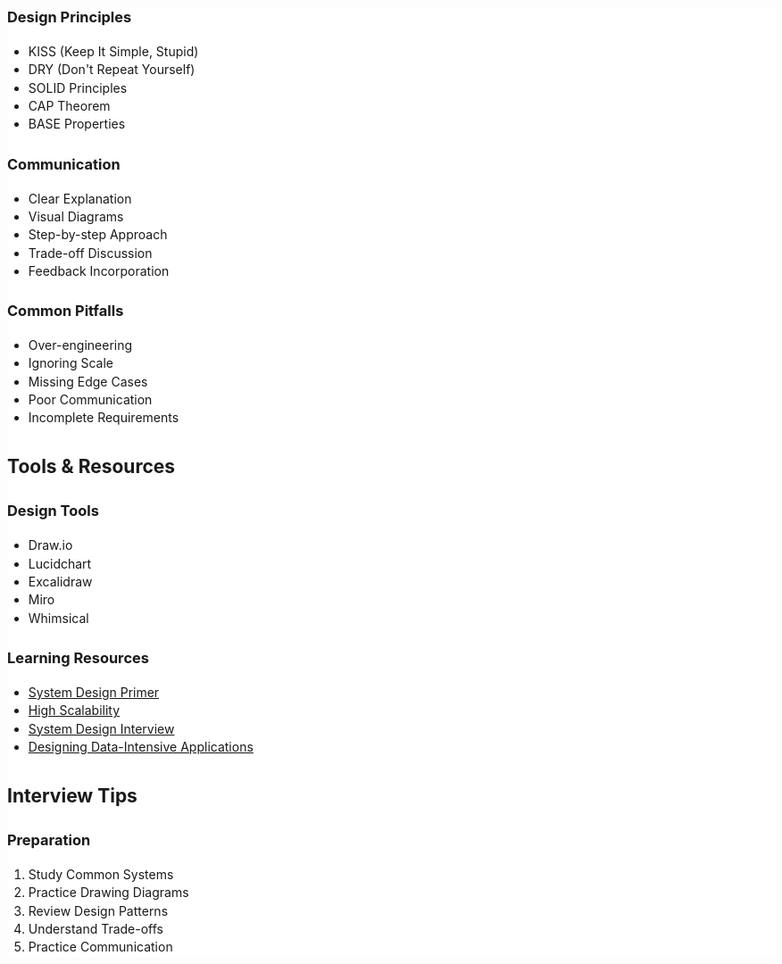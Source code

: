 ### Design Principles

- KISS (Keep It Simple, Stupid)
- DRY (Don't Repeat Yourself)
- SOLID Principles
- CAP Theorem
- BASE Properties

### Communication

- Clear Explanation
- Visual Diagrams
- Step-by-step Approach
- Trade-off Discussion
- Feedback Incorporation

### Common Pitfalls

- Over-engineering
- Ignoring Scale
- Missing Edge Cases
- Poor Communication
- Incomplete Requirements

## Tools & Resources

### Design Tools

- Draw.io
- Lucidchart
- Excalidraw
- Miro
- Whimsical

### Learning Resources

- [System Design Primer](https://github.com/donnemartin/system-design-primer)
- [High Scalability](http://feeds.feedburner.com/HighScalability)
- [System Design Interview](https://www.educative.io/courses/grokking-the-system-design-interview)
- [Designing Data-Intensive Applications](https://dataintensive.net/)

## Interview Tips

### Preparation

1. Study Common Systems
2. Practice Drawing Diagrams
3. Review Design Patterns
4. Understand Trade-offs
5. Practice Communication

